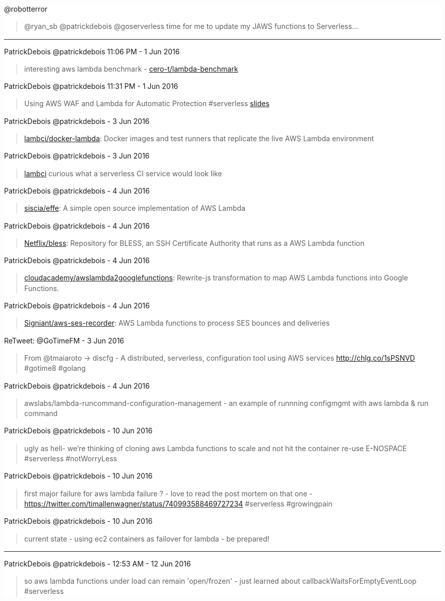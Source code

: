 @robotterror
> @ryan\_sb @patrickdebois @goserverless time for me to update my JAWS functions to Serverless...

---

PatrickDebois @patrickdebois 11:06 PM - 1 Jun 2016
> interesting aws lambda benchmark - [cero-t/lambda-benchmark](https://github.com/cero-t/lambda-benchmark)

PatrickDebois @patrickdebois 11:31 PM - 1 Jun 2016
> Using AWS WAF and Lambda for Automatic Protection \#serverless [slides](http://www.slideshare.net/AmazonWebServices/using-aws-waf-and-lambda-for-automatic-protection)

PatrickDebois @patrickdebois - 3 Jun 2016
> [lambci/docker-lambda](https://github.com/lambci/docker-lambda): Docker images and test runners that replicate the live AWS Lambda environment

PatrickDebois @patrickdebois - 3 Jun 2016
> [lambci](https://github.com/lambci) curious what a serverless CI service would look like

PatrickDebois @patrickdebois - 4 Jun 2016
> [siscia/effe](https://github.com/siscia/effe): A simple open source implementation of AWS Lambda

PatrickDebois @patrickdebois - 4 Jun 2016
> [Netflix/bless](https://github.com/Netflix/bless): Repository for BLESS, an SSH Certificate Authority that runs as a AWS Lambda function

PatrickDebois @patrickdebois - 4 Jun 2016 
> [cloudacademy/awslambda2googlefunctions](https://github.com/cloudacademy/awslambda2googlefunctions): Rewrite-js transformation to map AWS Lambda functions into Google Functions.

PatrickDebois @patrickdebois - 4 Jun 2016
> [Signiant/aws-ses-recorder](https://github.com/Signiant/aws-ses-recorder): AWS Lambda functions to process SES bounces and deliveries

ReTweet: @GoTimeFM - 3 Jun 2016
> From @tmaiaroto -> discfg - A distributed, serverless, configuration tool using AWS services http://chlg.co/1sPSNVD \#gotime8 \#golang

PatrickDebois @patrickdebois - 4 Jun 2016 
> awslabs/lambda-runcommand-configuration-management - an example of runnning configmgmt with aws lambda & run command

PatrickDebois @patrickdebois - 10 Jun 2016
> ugly as hell- we’re thinking of cloning aws Lambda functions to scale and not hit the container re-use E-NOSPACE \#serverless \#notWorryLess

PatrickDebois @patrickdebois - 10 Jun 2016
> first major failure for aws lambda failure ? - love to read the post mortem on that one - https://twitter.com/timallenwagner/status/740993588469727234  \#serverless \#growingpain 

PatrickDebois @patrickdebois - 10 Jun 2016
> current state - using ec2 containers as failover for lambda - be prepared!

---

PatrickDebois @patrickdebois - 12:53 AM - 12 Jun 2016
> so aws lambda functions under load can remain 'open/frozen' - just learned about callbackWaitsForEmptyEventLoop \#serverless
